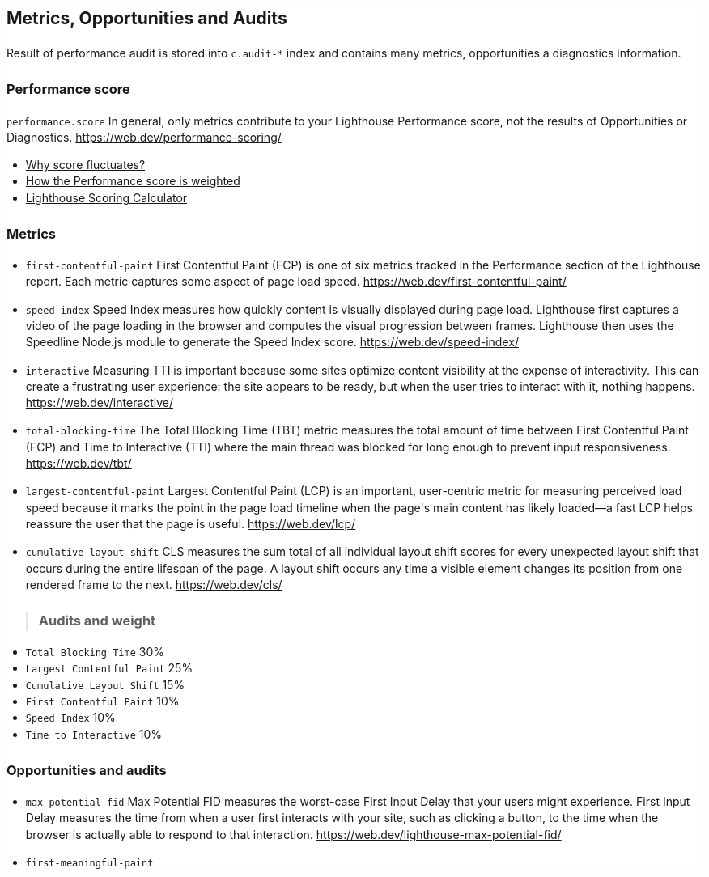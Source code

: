 ## Metrics, Opportunities and Audits

Result of performance audit is stored into `c.audit-*` index and contains many metrics, opportunities a diagnostics information.

### Performance score

```performance.score``` In general, only metrics contribute to your Lighthouse Performance score, not the results of Opportunities or Diagnostics. https://web.dev/performance-scoring/

  - [Why score fluctuates?](https://web.dev/performance-scoring/#fluctuations)
  - [How the Performance score is weighted](https://web.dev/performance-scoring/#weightings)
  - [Lighthouse Scoring Calculator](https://googlechrome.github.io/lighthouse/scorecalc/#FCP=3000&SI=5800&FMP=4000&TTI=7300&FCI=6500&LCP=4000&TBT=600&CLS=0.25&device=desktop&version=8)


### Metrics

- ```first-contentful-paint```
First Contentful Paint (FCP) is one of six metrics tracked in the Performance section of the Lighthouse report. Each metric captures some aspect of page load speed. https://web.dev/first-contentful-paint/ 

- ```speed-index``` Speed Index measures how quickly content is visually displayed during page load. Lighthouse first captures a video of the page loading in the browser and computes the visual progression between frames. Lighthouse then uses the Speedline Node.js module to generate the Speed Index score. https://web.dev/speed-index/

- ```interactive``` Measuring TTI is important because some sites optimize content visibility at the expense of interactivity. This can create a frustrating user experience: the site appears to be ready, but when the user tries to interact with it, nothing happens. https://web.dev/interactive/ 

- ```total-blocking-time``` The Total Blocking Time (TBT) metric measures the total amount of time between First Contentful Paint (FCP) and Time to Interactive (TTI) where the main thread was blocked for long enough to prevent input responsiveness. https://web.dev/tbt/ 

- ```largest-contentful-paint``` Largest Contentful Paint (LCP) is an important, user-centric metric for measuring perceived load speed because it marks the point in the page load timeline when the page's main content has likely loaded—a fast LCP helps reassure the user that the page is useful. https://web.dev/lcp/ 

- ```cumulative-layout-shift``` CLS measures the sum total of all individual layout shift scores for every unexpected layout shift that occurs during the entire lifespan of the page.
A layout shift occurs any time a visible element changes its position from one rendered frame to the next. https://web.dev/cls/ 

> ### Audits	and weight
- `Total Blocking Time`	30%
- `Largest Contentful Paint`	25%
- `Cumulative Layout Shift`	15%
- `First Contentful Paint`	10%
- `Speed Index`	10%
- `Time to Interactive`	10%

### Opportunities and audits

- ```max-potential-fid``` Max Potential FID measures the worst-case First Input Delay that your users might experience. First Input Delay measures the time from when a user first interacts with your site, such as clicking a button, to the time when the browser is actually able to respond to that interaction. https://web.dev/lighthouse-max-potential-fid/ 

- ```first-meaningful-paint``` 
```